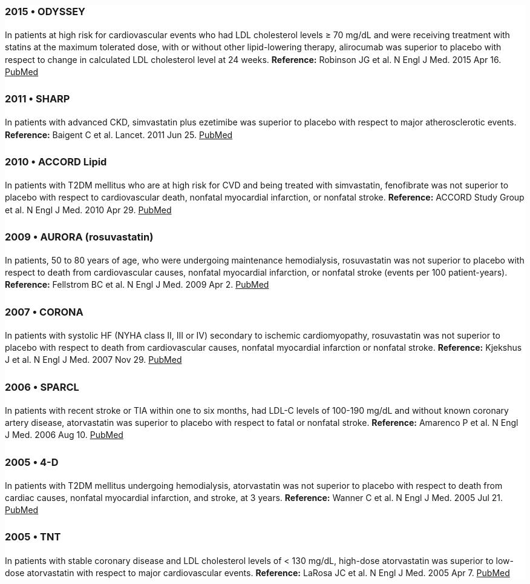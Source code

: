 ### 2015 • ODYSSEY
In patients at high risk for cardiovascular events who had LDL cholesterol levels ≥ 70 mg/dL and were receiving treatment with statins at the maximum tolerated dose, with or without other lipid-lowering therapy, alirocumab was superior to placebo with respect to change in calculated LDL cholesterol level at 24 weeks.
**Reference:** Robinson JG et al. N Engl J Med. 2015 Apr 16. [PubMed](https://pubmed.ncbi.nlm.nih.gov/25773607/)

### 2011 • SHARP
In patients with advanced CKD, simvastatin plus ezetimibe was superior to placebo with respect to major atherosclerotic events.
**Reference:** Baigent C et al. Lancet. 2011 Jun 25. [PubMed](https://pubmed.ncbi.nlm.nih.gov/21663949/)

### 2010 • ACCORD Lipid
In patients with T2DM mellitus who are at high risk for CVD and being treated with simvastatin, fenofibrate was not superior to placebo with respect to cardiovascular death, nonfatal myocardial infarction, or nonfatal stroke.
**Reference:** ACCORD Study Group et al. N Engl J Med. 2010 Apr 29. [PubMed](https://pubmed.ncbi.nlm.nih.gov/20220596/)

### 2009 • AURORA (rosuvastatin)
In patients, 50 to 80 years of age, who were undergoing maintenance hemodialysis, rosuvastatin was not superior to placebo with respect to death from cardiovascular causes, nonfatal myocardial infarction, or nonfatal stroke (events per 100 patient-years).
**Reference:** Fellstrom BC et al. N Engl J Med. 2009 Apr 2. [PubMed](https://pubmed.ncbi.nlm.nih.gov/19297571/)

### 2007 • CORONA
In patients with systolic HF (NYHA class II, III or IV) secondary to ischemic cardiomyopathy, rosuvastatin was not superior to placebo with respect to death from cardiovascular causes, nonfatal myocardial infarction or nonfatal stroke.
**Reference:** Kjekshus J et al. N Engl J Med. 2007 Nov 29. [PubMed](https://pubmed.ncbi.nlm.nih.gov/18003985/)

### 2006 • SPARCL
In patients with recent stroke or TIA within one to six months, had LDL-C levels of 100-190 mg/dL and without known coronary artery disease, atorvastatin was superior to placebo with respect to fatal or nonfatal stroke.
**Reference:** Amarenco P et al. N Engl J Med. 2006 Aug 10. [PubMed](https://pubmed.ncbi.nlm.nih.gov/16899775/)

### 2005 • 4-D
In patients with T2DM mellitus undergoing hemodialysis, atorvastatin was not superior to placebo with respect to death from cardiac causes, nonfatal myocardial infarction, and stroke, at 3 years.
**Reference:** Wanner C et al. N Engl J Med. 2005 Jul 21. [PubMed](https://pubmed.ncbi.nlm.nih.gov/16034009/)

### 2005 • TNT
In patients with stable coronary disease and LDL cholesterol levels of < 130 mg/dL, high-dose atorvastatin was superior to low-dose atorvastatin with respect to major cardiovascular events.
**Reference:** LaRosa JC et al. N Engl J Med. 2005 Apr 7. [PubMed](https://pubmed.ncbi.nlm.nih.gov/15809464/)
